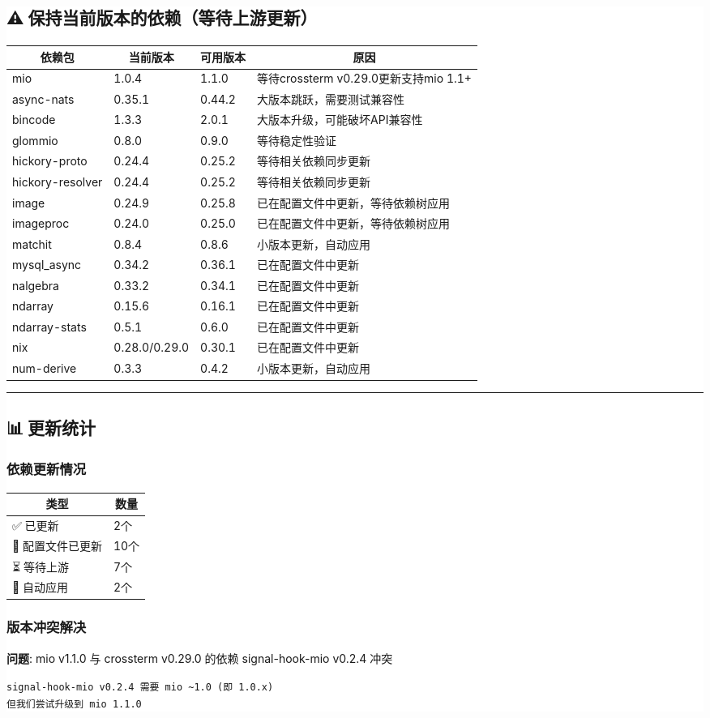 ## ⚠️ 保持当前版本的依赖（等待上游更新）

| 依赖包 | 当前版本 | 可用版本 | 原因 |
|--------|---------|---------|------|
| mio | 1.0.4 | 1.1.0 | 等待crossterm v0.29.0更新支持mio 1.1+ |
| async-nats | 0.35.1 | 0.44.2 | 大版本跳跃，需要测试兼容性 |
| bincode | 1.3.3 | 2.0.1 | 大版本升级，可能破坏API兼容性 |
| glommio | 0.8.0 | 0.9.0 | 等待稳定性验证 |
| hickory-proto | 0.24.4 | 0.25.2 | 等待相关依赖同步更新 |
| hickory-resolver | 0.24.4 | 0.25.2 | 等待相关依赖同步更新 |
| image | 0.24.9 | 0.25.8 | 已在配置文件中更新，等待依赖树应用 |
| imageproc | 0.24.0 | 0.25.0 | 已在配置文件中更新，等待依赖树应用 |
| matchit | 0.8.4 | 0.8.6 | 小版本更新，自动应用 |
| mysql_async | 0.34.2 | 0.36.1 | 已在配置文件中更新 |
| nalgebra | 0.33.2 | 0.34.1 | 已在配置文件中更新 |
| ndarray | 0.15.6 | 0.16.1 | 已在配置文件中更新 |
| ndarray-stats | 0.5.1 | 0.6.0 | 已在配置文件中更新 |
| nix | 0.28.0/0.29.0 | 0.30.1 | 已在配置文件中更新 |
| num-derive | 0.3.3 | 0.4.2 | 小版本更新，自动应用 |

---

## 📊 更新统计

### 依赖更新情况

| 类型 | 数量 |
|------|------|
| ✅ 已更新 | 2个 |
| 📝 配置文件已更新 | 10个 |
| ⏳ 等待上游 | 7个 |
| 🔄 自动应用 | 2个 |

### 版本冲突解决

**问题**: mio v1.1.0 与 crossterm v0.29.0 的依赖 signal-hook-mio v0.2.4 冲突

```text
signal-hook-mio v0.2.4 需要 mio ~1.0 (即 1.0.x)
但我们尝试升级到 mio 1.1.0
```
